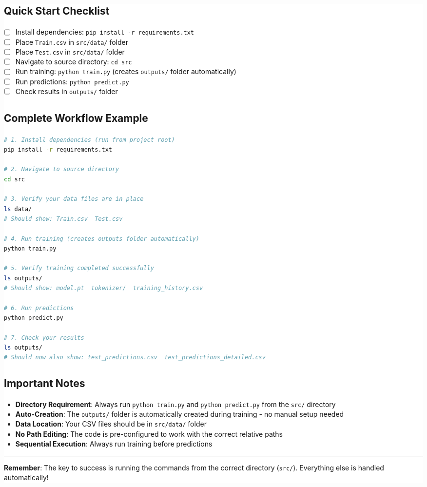 ## Quick Start Checklist

- [ ] Install dependencies: `pip install -r requirements.txt`
- [ ] Place `Train.csv` in `src/data/` folder
- [ ] Place `Test.csv` in `src/data/` folder
- [ ] Navigate to source directory: `cd src`
- [ ] Run training: `python train.py` (creates `outputs/` folder automatically)
- [ ] Run predictions: `python predict.py`
- [ ] Check results in `outputs/` folder

## Complete Workflow Example

```bash
# 1. Install dependencies (run from project root)
pip install -r requirements.txt

# 2. Navigate to source directory
cd src

# 3. Verify your data files are in place
ls data/
# Should show: Train.csv  Test.csv

# 4. Run training (creates outputs folder automatically)
python train.py

# 5. Verify training completed successfully
ls outputs/
# Should show: model.pt  tokenizer/  training_history.csv

# 6. Run predictions
python predict.py

# 7. Check your results
ls outputs/
# Should now also show: test_predictions.csv  test_predictions_detailed.csv
```

## Important Notes

- **Directory Requirement**: Always run `python train.py` and `python predict.py` from the `src/` directory
- **Auto-Creation**: The `outputs/` folder is automatically created during training - no manual setup needed
- **Data Location**: Your CSV files should be in `src/data/` folder
- **No Path Editing**: The code is pre-configured to work with the correct relative paths
- **Sequential Execution**: Always run training before predictions

---

**Remember**: The key to success is running the commands from the correct directory (`src/`). Everything else is handled automatically!
